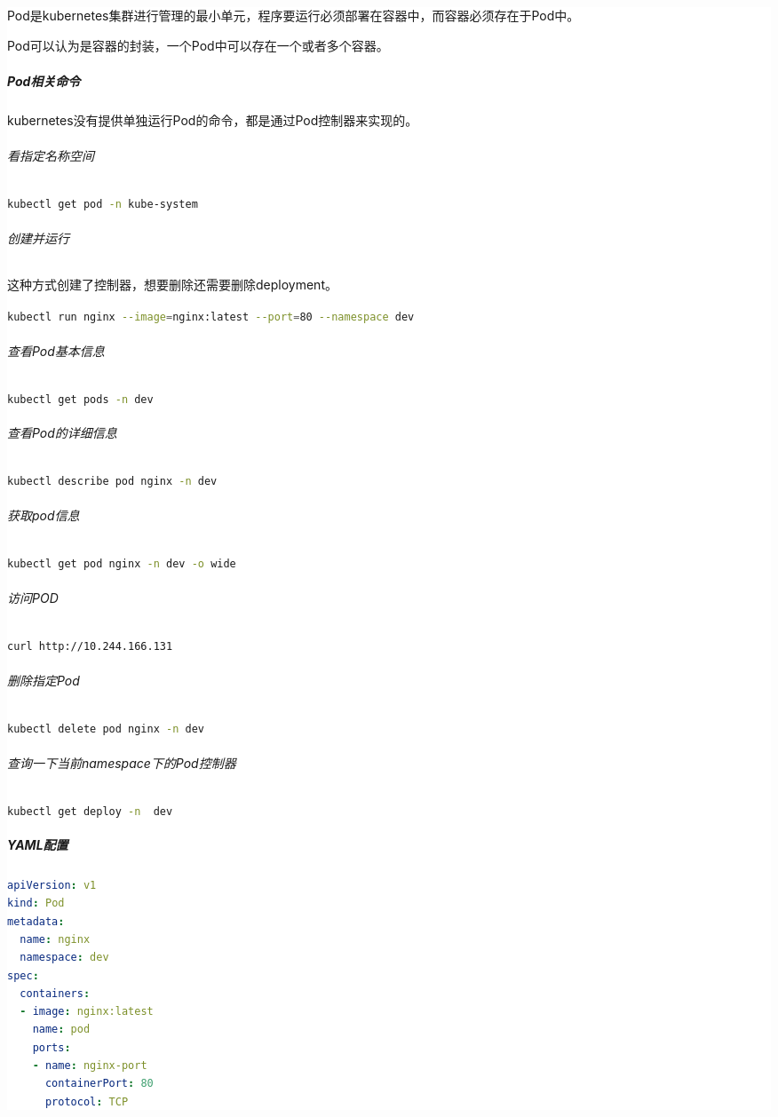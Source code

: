 Pod是kubernetes集群进行管理的最小单元，程序要运行必须部署在容器中，而容器必须存在于Pod中。

Pod可以认为是容器的封装，一个Pod中可以存在一个或者多个容器。

##### Pod相关命令

kubernetes没有提供单独运行Pod的命令，都是通过Pod控制器来实现的。

###### 看指定名称空间

```bash
kubectl get pod -n kube-system
```

###### 创建并运行

这种方式创建了控制器，想要删除还需要删除deployment。

```bash
kubectl run nginx --image=nginx:latest --port=80 --namespace dev 
```

###### 查看Pod基本信息

```bash
kubectl get pods -n dev
```

###### 查看Pod的详细信息

```bash
kubectl describe pod nginx -n dev 
```

###### 获取pod信息

```bash
kubectl get pod nginx -n dev -o wide 
```

###### 访问POD

```bash
curl http://10.244.166.131
```

###### 删除指定Pod

```bash
kubectl delete pod nginx -n dev
```

###### 查询一下当前namespace下的Pod控制器

```bash
kubectl get deploy -n  dev
```

##### YAML配置

```yaml
apiVersion: v1
kind: Pod
metadata:
  name: nginx
  namespace: dev
spec:
  containers:
  - image: nginx:latest
    name: pod
    ports:
    - name: nginx-port
      containerPort: 80
      protocol: TCP
```